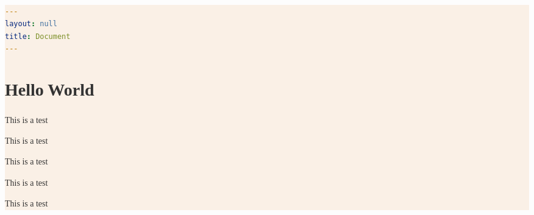 ```yaml
---
layout: null
title: Document
---
```


<style>
  body {
    background-color: #FAF0E6;
    font-family: Georgia, serif;
    color: #333;
  }
</style>

# Hello World

This is a test

This is a test

This is a test

This is a test

This is a test
